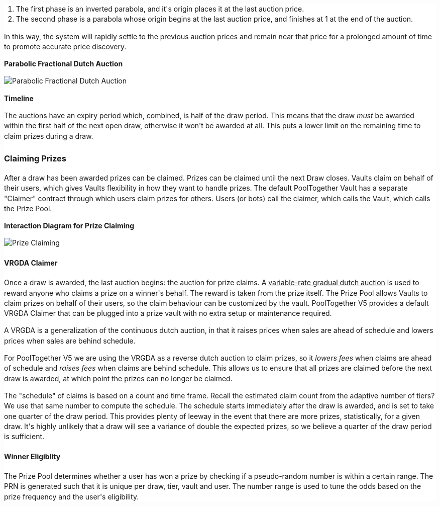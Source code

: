 1. The first phase is an inverted parabola, and it's origin places it at the last auction price.
2. The second phase is a parabola whose origin begins at the last auction price, and finishes at 1 at the end of the auction.

In this way, the system will rapidly settle to the previous auction prices and remain near that price for a prolonged amount of time to promote accurate price discovery.

**Parabolic Fractional Dutch Auction**

![Parabolic Fractional Dutch Auction](/img/v5/design/ParabolicFractionalDutchAuction.png)

**Timeline**

The auctions have an expiry period which, combined, is half of the draw period.  This means that the draw *must* be awarded within the first half of the next open draw, otherwise it won't be awarded at all. This puts a lower limit on the remaining time to claim prizes during a draw.

### Claiming Prizes

After a draw has been awarded prizes can be claimed. Prizes can be claimed until the next Draw closes. Vaults claim on behalf of their users, which gives Vaults flexibility in how they want to handle prizes. The default PoolTogether Vault has a separate "Claimer" contract through which users claim prizes for others. Users (or bots) call the claimer, which calls the Vault, which calls the Prize Pool.

**Interaction Diagram for Prize Claiming**

![Prize Claiming](/img/v5/design/Claimer.png)

#### VRGDA Claimer

Once a draw is awarded, the last auction begins: the auction for prize claims. A [variable-rate gradual dutch auction](https://www.paradigm.xyz/2022/08/vrgda) is used to reward anyone who claims a prize on a winner's behalf. The reward is taken from the prize itself. The Prize Pool allows Vaults to claim prizes on behalf of their users, so the claim behaviour can be customized by the vault. PoolTogether V5 provides a default VRGDA Claimer that can be plugged into a prize vault with no extra setup or maintenance required.

A VRGDA is a generalization of the continuous dutch auction, in that it raises prices when sales are ahead of schedule and lowers prices when sales are behind schedule.

For PoolTogether V5 we are using the VRGDA as a reverse dutch auction to claim prizes, so it *lowers fees* when claims are ahead of schedule and *raises fees* when claims are behind schedule. This allows us to ensure that all prizes are claimed before the next draw is awarded, at which point the prizes can no longer be claimed.

The "schedule" of claims is based on a count and time frame. Recall the estimated claim count from the adaptive number of tiers? We use that same number to compute the schedule. The schedule starts immediately after the draw is awarded, and is set to take one quarter of the draw period. This provides plenty of leeway in the event that there are more prizes, statistically, for a given draw.  It's highly unlikely that a draw will see a variance of double the expected prizes, so we believe a quarter of the draw period is sufficient.

#### Winner Eligiblity

The Prize Pool determines whether a user has won a prize by checking if a pseudo-random number is within a certain range.  The PRN is generated such that it is unique per draw, tier, vault and user. The number range is used to tune the odds based on the prize frequency and the user's eligibility.
